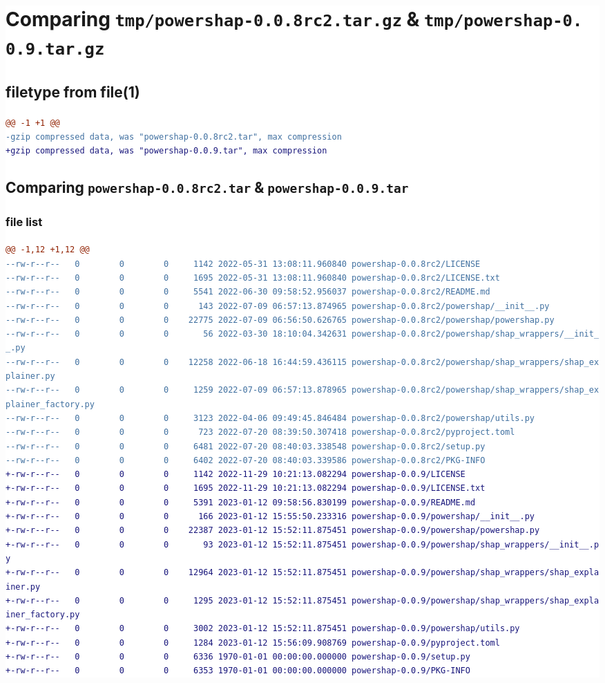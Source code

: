 # Comparing `tmp/powershap-0.0.8rc2.tar.gz` & `tmp/powershap-0.0.9.tar.gz`

## filetype from file(1)

```diff
@@ -1 +1 @@
-gzip compressed data, was "powershap-0.0.8rc2.tar", max compression
+gzip compressed data, was "powershap-0.0.9.tar", max compression
```

## Comparing `powershap-0.0.8rc2.tar` & `powershap-0.0.9.tar`

### file list

```diff
@@ -1,12 +1,12 @@
--rw-r--r--   0        0        0     1142 2022-05-31 13:08:11.960840 powershap-0.0.8rc2/LICENSE
--rw-r--r--   0        0        0     1695 2022-05-31 13:08:11.960840 powershap-0.0.8rc2/LICENSE.txt
--rw-r--r--   0        0        0     5541 2022-06-30 09:58:52.956037 powershap-0.0.8rc2/README.md
--rw-r--r--   0        0        0      143 2022-07-09 06:57:13.874965 powershap-0.0.8rc2/powershap/__init__.py
--rw-r--r--   0        0        0    22775 2022-07-09 06:56:50.626765 powershap-0.0.8rc2/powershap/powershap.py
--rw-r--r--   0        0        0       56 2022-03-30 18:10:04.342631 powershap-0.0.8rc2/powershap/shap_wrappers/__init__.py
--rw-r--r--   0        0        0    12258 2022-06-18 16:44:59.436115 powershap-0.0.8rc2/powershap/shap_wrappers/shap_explainer.py
--rw-r--r--   0        0        0     1259 2022-07-09 06:57:13.878965 powershap-0.0.8rc2/powershap/shap_wrappers/shap_explainer_factory.py
--rw-r--r--   0        0        0     3123 2022-04-06 09:49:45.846484 powershap-0.0.8rc2/powershap/utils.py
--rw-r--r--   0        0        0      723 2022-07-20 08:39:50.307418 powershap-0.0.8rc2/pyproject.toml
--rw-r--r--   0        0        0     6481 2022-07-20 08:40:03.338548 powershap-0.0.8rc2/setup.py
--rw-r--r--   0        0        0     6402 2022-07-20 08:40:03.339586 powershap-0.0.8rc2/PKG-INFO
+-rw-r--r--   0        0        0     1142 2022-11-29 10:21:13.082294 powershap-0.0.9/LICENSE
+-rw-r--r--   0        0        0     1695 2022-11-29 10:21:13.082294 powershap-0.0.9/LICENSE.txt
+-rw-r--r--   0        0        0     5391 2023-01-12 09:58:56.830199 powershap-0.0.9/README.md
+-rw-r--r--   0        0        0      166 2023-01-12 15:55:50.233316 powershap-0.0.9/powershap/__init__.py
+-rw-r--r--   0        0        0    22387 2023-01-12 15:52:11.875451 powershap-0.0.9/powershap/powershap.py
+-rw-r--r--   0        0        0       93 2023-01-12 15:52:11.875451 powershap-0.0.9/powershap/shap_wrappers/__init__.py
+-rw-r--r--   0        0        0    12964 2023-01-12 15:52:11.875451 powershap-0.0.9/powershap/shap_wrappers/shap_explainer.py
+-rw-r--r--   0        0        0     1295 2023-01-12 15:52:11.875451 powershap-0.0.9/powershap/shap_wrappers/shap_explainer_factory.py
+-rw-r--r--   0        0        0     3002 2023-01-12 15:52:11.875451 powershap-0.0.9/powershap/utils.py
+-rw-r--r--   0        0        0     1284 2023-01-12 15:56:09.908769 powershap-0.0.9/pyproject.toml
+-rw-r--r--   0        0        0     6336 1970-01-01 00:00:00.000000 powershap-0.0.9/setup.py
+-rw-r--r--   0        0        0     6353 1970-01-01 00:00:00.000000 powershap-0.0.9/PKG-INFO
```
